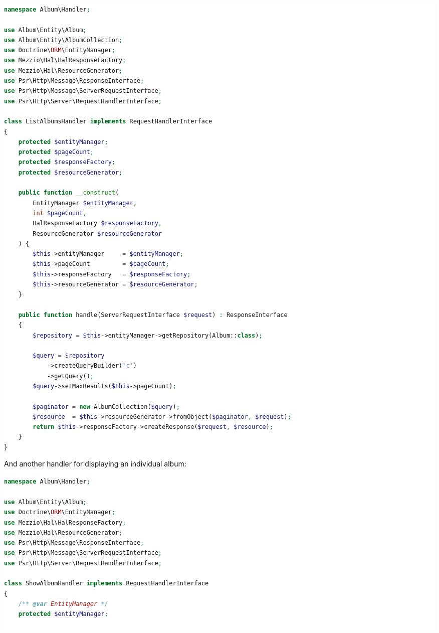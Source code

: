 ```php
namespace Album\Handler;

use Album\Entity\Album;
use Album\Entity\AlbumCollection;
use Doctrine\ORM\EntityManager;
use Mezzio\Hal\HalResponseFactory;
use Mezzio\Hal\ResourceGenerator;
use Psr\Http\Message\ResponseInterface;
use Psr\Http\Message\ServerRequestInterface;
use Psr\Http\Server\RequestHandlerInterface;

class ListAlbumsHandler implements RequestHandlerInterface
{
    protected $entityManager;
    protected $pageCount;
    protected $responseFactory;
    protected $resourceGenerator;

    public function __construct(
        EntityManager $entityManager,
        int $pageCount,
        HalResponseFactory $responseFactory,
        ResourceGenerator $resourceGenerator
    ) {
        $this->entityManager     = $entityManager;
        $this->pageCount         = $pageCount;
        $this->responseFactory   = $responseFactory;
        $this->resourceGenerator = $resourceGenerator;
    }

    public function handle(ServerRequestInterface $request) : ResponseInterface
    {
        $repository = $this->entityManager->getRepository(Album::class);

        $query = $repository
            ->createQueryBuilder('c')
            ->getQuery();
        $query->setMaxResults($this->pageCount);

        $paginator = new AlbumCollection($query);
        $resource  = $this->resourceGenerator->fromObject($paginator, $request);
        return $this->responseFactory->createResponse($request, $resource);
    }
}
```

And another handler for displaying an individual album:

```php
namespace Album\Handler;

use Album\Entity\Album;
use Doctrine\ORM\EntityManager;
use Mezzio\Hal\HalResponseFactory;
use Mezzio\Hal\ResourceGenerator;
use Psr\Http\Message\ResponseInterface;
use Psr\Http\Message\ServerRequestInterface;
use Psr\Http\Server\RequestHandlerInterface;

class ShowAlbumHandler implements RequestHandlerInterface
{
    /** @var EntityManager */
    protected $entityManager;
    
```